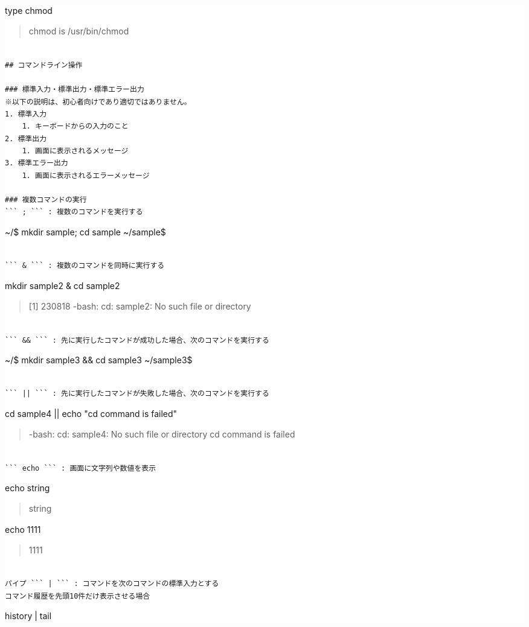 type chmod
> chmod is /usr/bin/chmod
```  

## コマンドライン操作

### 標準入力・標準出力・標準エラー出力
※以下の説明は、初心者向けであり適切ではありません。
1. 標準入力
    1. キーボードからの入力のこと
2. 標準出力
    1. 画面に表示されるメッセージ
3. 標準エラー出力
    1. 画面に表示されるエラーメッセージ  

### 複数コマンドの実行
``` ; ``` : 複数のコマンドを実行する
``` 
~/$ mkdir sample; cd sample 
~/sample$
```  

``` & ``` : 複数のコマンドを同時に実行する  
```
mkdir sample2 & cd sample2

> [1] 230818
> -bash: cd: sample2: No such file or directory
```  

``` && ``` : 先に実行したコマンドが成功した場合、次のコマンドを実行する  
```
~/$ mkdir sample3 && cd sample3
~/sample3$ 
```  

``` || ``` : 先に実行したコマンドが失敗した場合、次のコマンドを実行する  
```
cd sample4 || echo "cd command is failed"

> -bash: cd: sample4: No such file or directory
> cd command is failed
```  

``` echo ``` : 画面に文字列や数値を表示  
``` 
echo string
> string

echo 1111
> 1111
```  

パイプ ``` | ``` : コマンドを次のコマンドの標準入力とする  
コマンド履歴を先頭10件だけ表示させる場合  
```
history | tail
